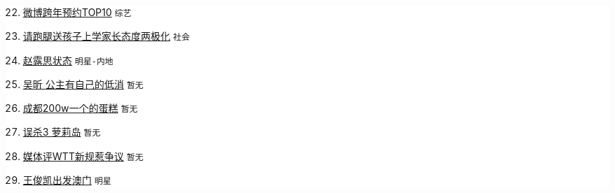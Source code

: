 22. [微博跨年预约TOP10](https://m.weibo.cn/search?containerid=100103type%3D1%26t%3D10%26q%3D%23%E5%BE%AE%E5%8D%9A%E8%B7%A8%E5%B9%B4%E9%A2%84%E7%BA%A6TOP10%23&stream_entry_id=31&isnewpage=1&extparam=seat%3D1%26cate%3D5001%26flag%3D1%26band_rank%3D19%26stream_entry_id%3D31%26lcate%3D5001%26pos%3D20%26filter_type%3Drealtimehot%26q%3D%2523%25E5%25BE%25AE%25E5%258D%259A%25E8%25B7%25A8%25E5%25B9%25B4%25E9%25A2%2584%25E7%25BA%25A6TOP10%2523%26dgr%3D0%26c_type%3D31%26realpos%3D19%26display_time%3D1735377627%26pre_seqid%3D17353776279330213565511) `综艺` 

23. [请跑腿送孩子上学家长态度两极化](https://m.weibo.cn/search?containerid=100103type%3D1%26t%3D10%26q%3D%23%E8%AF%B7%E8%B7%91%E8%85%BF%E9%80%81%E5%AD%A9%E5%AD%90%E4%B8%8A%E5%AD%A6%E5%AE%B6%E9%95%BF%E6%80%81%E5%BA%A6%E4%B8%A4%E6%9E%81%E5%8C%96%23&stream_entry_id=31&isnewpage=1&extparam=seat%3D1%26cate%3D5001%26flag%3D0%26band_rank%3D20%26stream_entry_id%3D31%26lcate%3D5001%26pos%3D21%26filter_type%3Drealtimehot%26q%3D%2523%25E8%25AF%25B7%25E8%25B7%2591%25E8%2585%25BF%25E9%2580%2581%25E5%25AD%25A9%25E5%25AD%2590%25E4%25B8%258A%25E5%25AD%25A6%25E5%25AE%25B6%25E9%2595%25BF%25E6%2580%2581%25E5%25BA%25A6%25E4%25B8%25A4%25E6%259E%2581%25E5%258C%2596%2523%26dgr%3D0%26c_type%3D31%26realpos%3D20%26display_time%3D1735377627%26pre_seqid%3D17353776279330213565511) `社会` 

24. [赵露思状态](https://m.weibo.cn/search?containerid=100103type%3D1%26t%3D10%26q%3D%E8%B5%B5%E9%9C%B2%E6%80%9D%E7%8A%B6%E6%80%81&stream_entry_id=31&isnewpage=1&extparam=seat%3D1%26cate%3D5001%26flag%3D2%26band_rank%3D21%26stream_entry_id%3D31%26lcate%3D5001%26pos%3D22%26filter_type%3Drealtimehot%26q%3D%25E8%25B5%25B5%25E9%259C%25B2%25E6%2580%259D%25E7%258A%25B6%25E6%2580%2581%26dgr%3D0%26c_type%3D31%26realpos%3D21%26display_time%3D1735377627%26pre_seqid%3D17353776279330213565511) `明星-内地` 

25. [吴昕 公主有自己的低消](https://m.weibo.cn/search?containerid=100103type%3D1%26t%3D10%26q%3D%E5%90%B4%E6%98%95+%E5%85%AC%E4%B8%BB%E6%9C%89%E8%87%AA%E5%B7%B1%E7%9A%84%E4%BD%8E%E6%B6%88&stream_entry_id=31&isnewpage=1&extparam=seat%3D1%26cate%3D5001%26flag%3D1%26band_rank%3D22%26stream_entry_id%3D31%26lcate%3D5001%26pos%3D23%26filter_type%3Drealtimehot%26q%3D%25E5%2590%25B4%25E6%2598%2595%2520%25E5%2585%25AC%25E4%25B8%25BB%25E6%259C%2589%25E8%2587%25AA%25E5%25B7%25B1%25E7%259A%2584%25E4%25BD%258E%25E6%25B6%2588%26dgr%3D0%26c_type%3D31%26realpos%3D22%26display_time%3D1735377627%26pre_seqid%3D17353776279330213565511) `暂无` 

26. [成都200w一个的蛋糕](https://m.weibo.cn/search?containerid=100103type%3D1%26t%3D10%26q%3D%E6%88%90%E9%83%BD200w%E4%B8%80%E4%B8%AA%E7%9A%84%E8%9B%8B%E7%B3%95&stream_entry_id=31&isnewpage=1&extparam=seat%3D1%26cate%3D5001%26flag%3D0%26band_rank%3D23%26stream_entry_id%3D31%26lcate%3D5001%26pos%3D24%26filter_type%3Drealtimehot%26q%3D%25E6%2588%2590%25E9%2583%25BD200w%25E4%25B8%2580%25E4%25B8%25AA%25E7%259A%2584%25E8%259B%258B%25E7%25B3%2595%26dgr%3D0%26c_type%3D31%26realpos%3D23%26display_time%3D1735377627%26pre_seqid%3D17353776279330213565511) `暂无` 

27. [误杀3 萝莉岛](https://m.weibo.cn/search?containerid=100103type%3D1%26t%3D10%26q%3D%E8%AF%AF%E6%9D%803+%E8%90%9D%E8%8E%89%E5%B2%9B&stream_entry_id=31&isnewpage=1&extparam=seat%3D1%26cate%3D5001%26flag%3D0%26band_rank%3D24%26stream_entry_id%3D31%26lcate%3D5001%26pos%3D25%26filter_type%3Drealtimehot%26q%3D%25E8%25AF%25AF%25E6%259D%25803%2520%25E8%2590%259D%25E8%258E%2589%25E5%25B2%259B%26dgr%3D0%26c_type%3D31%26realpos%3D24%26display_time%3D1735377627%26pre_seqid%3D17353776279330213565511) `暂无` 

28. [媒体评WTT新规惹争议](https://m.weibo.cn/search?containerid=100103type%3D1%26t%3D10%26q%3D%23%E5%AA%92%E4%BD%93%E8%AF%84WTT%E6%96%B0%E8%A7%84%E6%83%B9%E4%BA%89%E8%AE%AE%23&stream_entry_id=31&isnewpage=1&extparam=seat%3D1%26cate%3D5001%26flag%3D1%26band_rank%3D25%26stream_entry_id%3D31%26lcate%3D5001%26pos%3D26%26filter_type%3Drealtimehot%26q%3D%2523%25E5%25AA%2592%25E4%25BD%2593%25E8%25AF%2584WTT%25E6%2596%25B0%25E8%25A7%2584%25E6%2583%25B9%25E4%25BA%2589%25E8%25AE%25AE%2523%26dgr%3D0%26c_type%3D31%26realpos%3D25%26display_time%3D1735377627%26pre_seqid%3D17353776279330213565511) `暂无` 

29. [王俊凯出发澳门](https://m.weibo.cn/search?containerid=100103type%3D1%26t%3D10%26q%3D%23%E7%8E%8B%E4%BF%8A%E5%87%AF%E5%87%BA%E5%8F%91%E6%BE%B3%E9%97%A8%23&stream_entry_id=31&isnewpage=1&extparam=seat%3D1%26cate%3D5001%26flag%3D1%26band_rank%3D26%26stream_entry_id%3D31%26lcate%3D5001%26pos%3D27%26filter_type%3Drealtimehot%26q%3D%2523%25E7%258E%258B%25E4%25BF%258A%25E5%2587%25AF%25E5%2587%25BA%25E5%258F%2591%25E6%25BE%25B3%25E9%2597%25A8%2523%26dgr%3D0%26c_type%3D31%26realpos%3D26%26display_time%3D1735377627%26pre_seqid%3D17353776279330213565511) `明星` 
